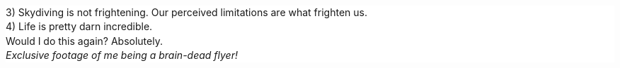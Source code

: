   <div style="clear: both; text-align: left;">
    3) Skydiving is not frightening. Our perceived limitations are what frighten us.&nbsp;
  </div>
  
  <div style="clear: both; text-align: left;">
    4) Life is pretty darn incredible.&nbsp;
  </div>
  
  <div style="clear: both; text-align: left;">
  </div>
  
  <div style="clear: both; text-align: left;">
    Would I do this again? Absolutely.&nbsp;
  </div>
  
  <div style="clear: both; text-align: left;">
  </div>
  
  <div style="clear: both; text-align: left;">
    <i>Exclusive footage of me being a brain-dead flyer!&nbsp;</i>
  </div>
  
  <div style="clear: both; text-align: center;">
  </div>
  
  <p>
  </p>
</div>